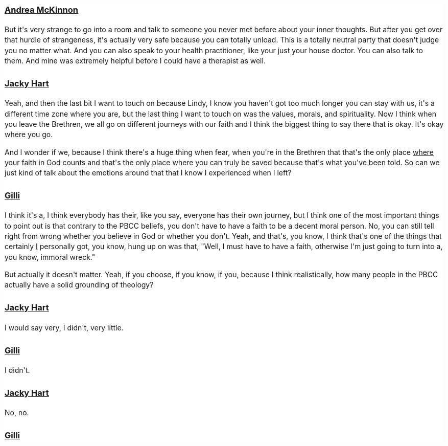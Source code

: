### [**Andrea McKinnon**](https://www.youtube.com/watch?v=oV-fow1xyp4&t=4194s)

But it's very strange to go into a room and talk to someone you never met before about your inner thoughts. But after you get over that hurdle of strangeness, it's actually very safe because you can totally unload. This is a totally neutral party that doesn't judge you no matter what. And you can also speak to your health practitioner, like your just your house doctor. You can also talk to them. And mine was extremely helpful before I could have a therapist as well.

### [**Jacky Hart**](https://www.youtube.com/watch?v=oV-fow1xyp4&t=4222s)

Yeah, and then the last bit I want to touch on because Lindy, I know you haven't got too much longer you can stay with us, it's a different time zone where you are, but the last thing I want to touch on was the values, morals, and spirituality. Now I think when you leave the Brethren, we all go on different journeys with our faith and I think the biggest thing to say there that is okay. It's okay where you go.

And I wonder if we, because I think there's a huge thing when fear, when you're in the Brethren that that's the only place [where](https://www.youtube.com/watch?v=oV-fow1xyp4&t=4252s) your faith in God counts and that's the only place where you can truly be saved because that's what you've been told. So can we just kind of talk about the emotions around that that I know I experienced when I left?

### [**Gilli**](https://www.youtube.com/watch?v=oV-fow1xyp4&t=4264s)

I think it's a, I think everybody has their, like you say, everyone has their own journey, but I think one of the most important things to point out is that contrary to the PBCC beliefs, you don't have to have a faith to be a decent moral person. No, you can still tell right from wrong whether you believe in God or whether you don't. Yeah, and that's, you know, I think that's one of the things that certainly [I](https://www.youtube.com/watch?v=oV-fow1xyp4&t=4294s) personally got, you know, hung up on was that, "Well, I must have to have a faith, otherwise I'm just going to turn into a, you know, immoral wreck."

But actually it doesn't matter. Yeah, if you choose, if you know, if you, because I think realistically, how many people in the PBCC actually have a solid grounding of theology?

### [**Jacky Hart**](https://www.youtube.com/watch?v=oV-fow1xyp4&t=4316s)

I would say very, I didn't, very little.

### [**Gilli**](https://www.youtube.com/watch?v=oV-fow1xyp4&t=4320s)

I didn't.

### [**Jacky Hart**](https://www.youtube.com/watch?v=oV-fow1xyp4&t=4321s)

No, no.

### [**Gilli**](https://www.youtube.com/watch?v=oV-fow1xyp4&t=4322s)
